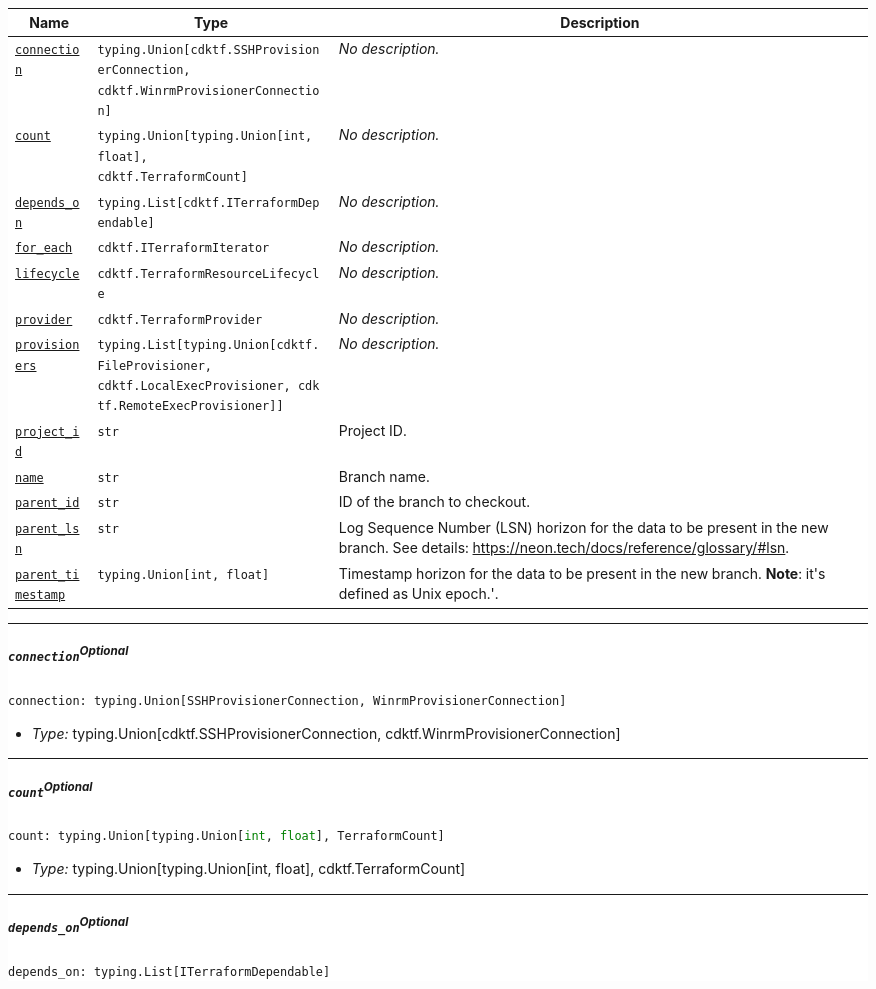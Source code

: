 | **Name** | **Type** | **Description** |
| --- | --- | --- |
| <code><a href="#@cdktf/provider-neon.branch.BranchConfig.property.connection">connection</a></code> | <code>typing.Union[cdktf.SSHProvisionerConnection, cdktf.WinrmProvisionerConnection]</code> | *No description.* |
| <code><a href="#@cdktf/provider-neon.branch.BranchConfig.property.count">count</a></code> | <code>typing.Union[typing.Union[int, float], cdktf.TerraformCount]</code> | *No description.* |
| <code><a href="#@cdktf/provider-neon.branch.BranchConfig.property.dependsOn">depends_on</a></code> | <code>typing.List[cdktf.ITerraformDependable]</code> | *No description.* |
| <code><a href="#@cdktf/provider-neon.branch.BranchConfig.property.forEach">for_each</a></code> | <code>cdktf.ITerraformIterator</code> | *No description.* |
| <code><a href="#@cdktf/provider-neon.branch.BranchConfig.property.lifecycle">lifecycle</a></code> | <code>cdktf.TerraformResourceLifecycle</code> | *No description.* |
| <code><a href="#@cdktf/provider-neon.branch.BranchConfig.property.provider">provider</a></code> | <code>cdktf.TerraformProvider</code> | *No description.* |
| <code><a href="#@cdktf/provider-neon.branch.BranchConfig.property.provisioners">provisioners</a></code> | <code>typing.List[typing.Union[cdktf.FileProvisioner, cdktf.LocalExecProvisioner, cdktf.RemoteExecProvisioner]]</code> | *No description.* |
| <code><a href="#@cdktf/provider-neon.branch.BranchConfig.property.projectId">project_id</a></code> | <code>str</code> | Project ID. |
| <code><a href="#@cdktf/provider-neon.branch.BranchConfig.property.name">name</a></code> | <code>str</code> | Branch name. |
| <code><a href="#@cdktf/provider-neon.branch.BranchConfig.property.parentId">parent_id</a></code> | <code>str</code> | ID of the branch to checkout. |
| <code><a href="#@cdktf/provider-neon.branch.BranchConfig.property.parentLsn">parent_lsn</a></code> | <code>str</code> | Log Sequence Number (LSN) horizon for the data to be present in the new branch. See details: https://neon.tech/docs/reference/glossary/#lsn. |
| <code><a href="#@cdktf/provider-neon.branch.BranchConfig.property.parentTimestamp">parent_timestamp</a></code> | <code>typing.Union[int, float]</code> | Timestamp horizon for the data to be present in the new branch.  **Note**: it's defined as Unix epoch.'. |

---

##### `connection`<sup>Optional</sup> <a name="connection" id="@cdktf/provider-neon.branch.BranchConfig.property.connection"></a>

```python
connection: typing.Union[SSHProvisionerConnection, WinrmProvisionerConnection]
```

- *Type:* typing.Union[cdktf.SSHProvisionerConnection, cdktf.WinrmProvisionerConnection]

---

##### `count`<sup>Optional</sup> <a name="count" id="@cdktf/provider-neon.branch.BranchConfig.property.count"></a>

```python
count: typing.Union[typing.Union[int, float], TerraformCount]
```

- *Type:* typing.Union[typing.Union[int, float], cdktf.TerraformCount]

---

##### `depends_on`<sup>Optional</sup> <a name="depends_on" id="@cdktf/provider-neon.branch.BranchConfig.property.dependsOn"></a>

```python
depends_on: typing.List[ITerraformDependable]
```
